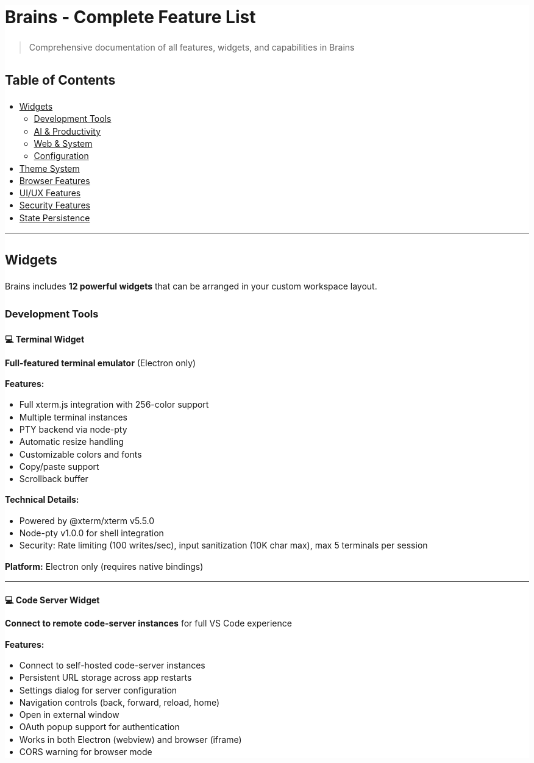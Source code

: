 # Brains - Complete Feature List

> Comprehensive documentation of all features, widgets, and capabilities in Brains

## Table of Contents
- [Widgets](#widgets)
  - [Development Tools](#development-tools)
  - [AI & Productivity](#ai--productivity)
  - [Web & System](#web--system)
  - [Configuration](#configuration)
- [Theme System](#theme-system)
- [Browser Features](#browser-features)
- [UI/UX Features](#uiux-features)
- [Security Features](#security-features)
- [State Persistence](#state-persistence)

---

## Widgets

Brains includes **12 powerful widgets** that can be arranged in your custom workspace layout.

### Development Tools

#### 💻 Terminal Widget
**Full-featured terminal emulator** (Electron only)

**Features:**
- Full xterm.js integration with 256-color support
- Multiple terminal instances
- PTY backend via node-pty
- Automatic resize handling
- Customizable colors and fonts
- Copy/paste support
- Scrollback buffer

**Technical Details:**
- Powered by @xterm/xterm v5.5.0
- Node-pty v1.0.0 for shell integration
- Security: Rate limiting (100 writes/sec), input sanitization (10K char max), max 5 terminals per session

**Platform:** Electron only (requires native bindings)

---

#### 💻 Code Server Widget
**Connect to remote code-server instances** for full VS Code experience

**Features:**
- Connect to self-hosted code-server instances
- Persistent URL storage across app restarts
- Settings dialog for server configuration
- Navigation controls (back, forward, reload, home)
- Open in external window
- OAuth popup support for authentication
- Works in both Electron (webview) and browser (iframe)
- CORS warning for browser mode
